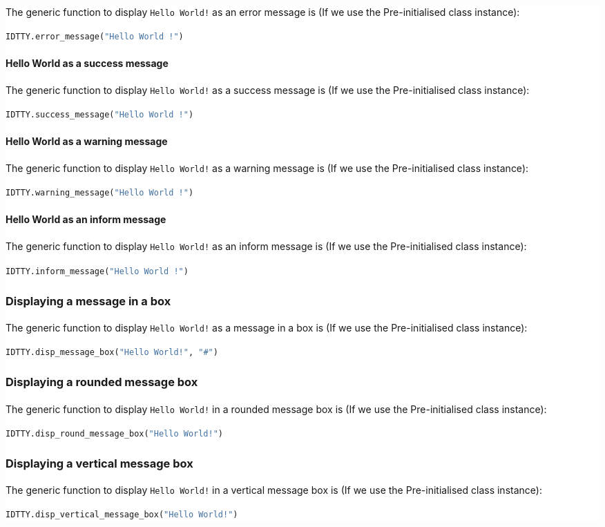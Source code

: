 The generic function to display `Hello World!` as an error message is (If we use the Pre-initialised class instance):

```py
IDTTY.error_message("Hello World !")
```

#### Hello World as a success message

The generic function to display `Hello World!` as a success message is (If we use the Pre-initialised class instance):

```py
IDTTY.success_message("Hello World !")
```

#### Hello World as a warning message

The generic function to display `Hello World!` as a warning message is (If we use the Pre-initialised class instance):

```py
IDTTY.warning_message("Hello World !")
```

#### Hello World as an inform message

The generic function to display `Hello World!` as an inform message is (If we use the Pre-initialised class instance):

```py
IDTTY.inform_message("Hello World !")
```

### Displaying a message in a box

The generic function to display `Hello World!` as a message in a box is (If we use the Pre-initialised class instance):

```py
IDTTY.disp_message_box("Hello World!", "#")
```

### Displaying a rounded message box

The generic function to display `Hello World!` in a rounded message box is (If we use the Pre-initialised class instance):

```py
IDTTY.disp_round_message_box("Hello World!")
```

### Displaying a vertical message box

The generic function to display `Hello World!` in a vertical message box is (If we use the Pre-initialised class instance):

```py
IDTTY.disp_vertical_message_box("Hello World!")
```
